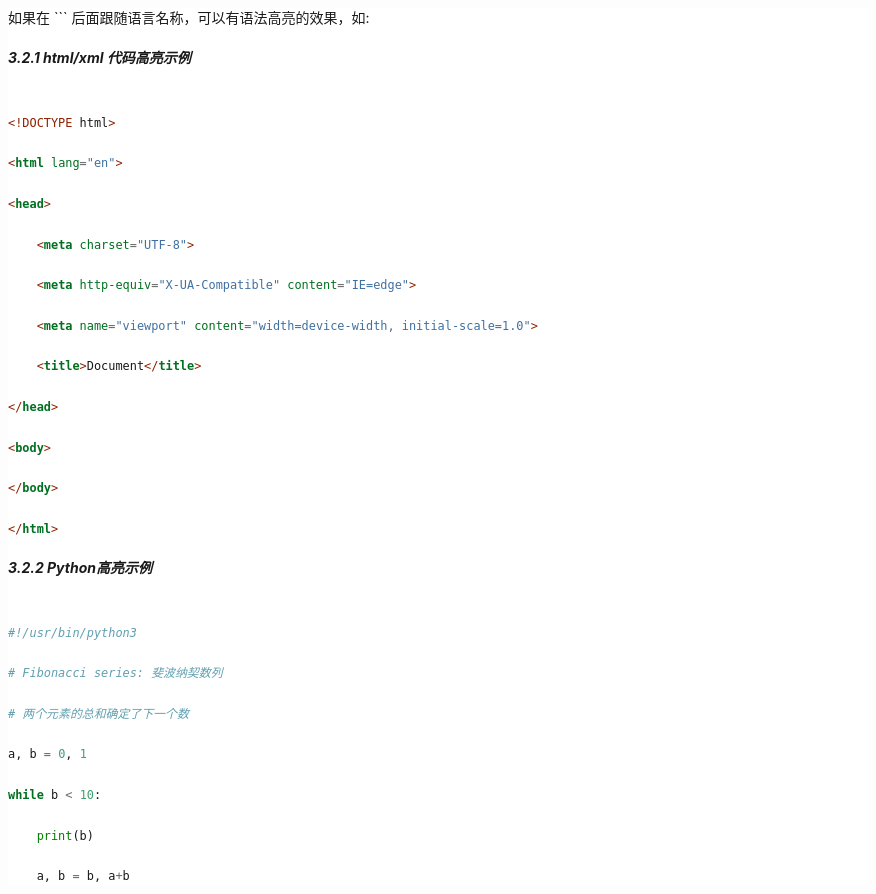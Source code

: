 
如果在 ``` 后面跟随语言名称，可以有语法高亮的效果，如:





##### 3.2.1 html/xml 代码高亮示例



```html

<!DOCTYPE html>

<html lang="en">

<head>

    <meta charset="UTF-8">

    <meta http-equiv="X-UA-Compatible" content="IE=edge">

    <meta name="viewport" content="width=device-width, initial-scale=1.0">

    <title>Document</title>

</head>

<body>  

</body>

</html>

```



##### 3.2.2 Python高亮示例



```Python

#!/usr/bin/python3

# Fibonacci series: 斐波纳契数列

# 两个元素的总和确定了下一个数

a, b = 0, 1

while b < 10:

    print(b)

    a, b = b, a+b

```
